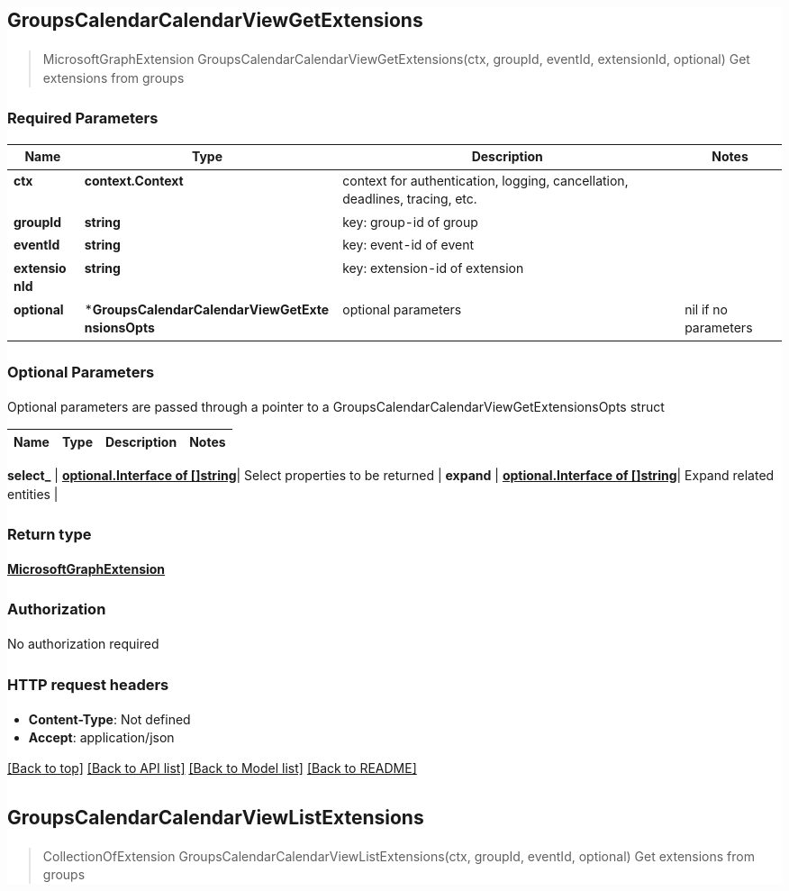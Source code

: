 
## GroupsCalendarCalendarViewGetExtensions

> MicrosoftGraphExtension GroupsCalendarCalendarViewGetExtensions(ctx, groupId, eventId, extensionId, optional)
Get extensions from groups

### Required Parameters


Name | Type | Description  | Notes
------------- | ------------- | ------------- | -------------
**ctx** | **context.Context** | context for authentication, logging, cancellation, deadlines, tracing, etc.
**groupId** | **string**| key: group-id of group | 
**eventId** | **string**| key: event-id of event | 
**extensionId** | **string**| key: extension-id of extension | 
 **optional** | ***GroupsCalendarCalendarViewGetExtensionsOpts** | optional parameters | nil if no parameters

### Optional Parameters

Optional parameters are passed through a pointer to a GroupsCalendarCalendarViewGetExtensionsOpts struct


Name | Type | Description  | Notes
------------- | ------------- | ------------- | -------------



 **select_** | [**optional.Interface of []string**](string.md)| Select properties to be returned | 
 **expand** | [**optional.Interface of []string**](string.md)| Expand related entities | 

### Return type

[**MicrosoftGraphExtension**](microsoft.graph.extension.md)

### Authorization

No authorization required

### HTTP request headers

- **Content-Type**: Not defined
- **Accept**: application/json

[[Back to top]](#) [[Back to API list]](../README.md#documentation-for-api-endpoints)
[[Back to Model list]](../README.md#documentation-for-models)
[[Back to README]](../README.md)


## GroupsCalendarCalendarViewListExtensions

> CollectionOfExtension GroupsCalendarCalendarViewListExtensions(ctx, groupId, eventId, optional)
Get extensions from groups
